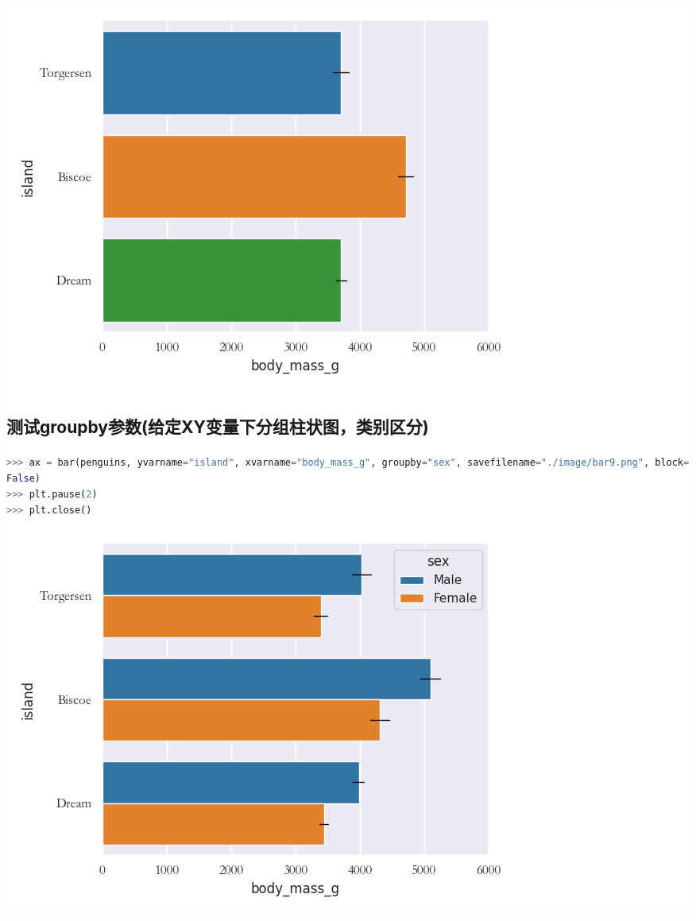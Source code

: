 ![](../test/image/bar8.png)

## 测试groupby参数(给定XY变量下分组柱状图，类别区分)
```python
>>> ax = bar(penguins, yvarname="island", xvarname="body_mass_g", groupby="sex", savefilename="./image/bar9.png", block=False)
>>> plt.pause(2)
>>> plt.close()
```

![](../test/image/bar9.png)
